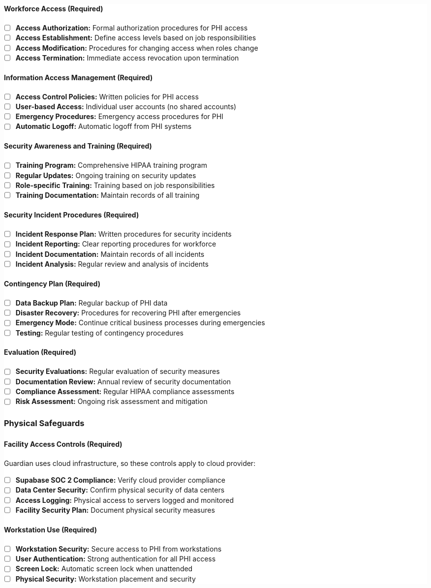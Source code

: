 #### **Workforce Access (Required)**
- [ ] **Access Authorization:** Formal authorization procedures for PHI access
- [ ] **Access Establishment:** Define access levels based on job responsibilities
- [ ] **Access Modification:** Procedures for changing access when roles change
- [ ] **Access Termination:** Immediate access revocation upon termination

#### **Information Access Management (Required)**
- [ ] **Access Control Policies:** Written policies for PHI access
- [ ] **User-based Access:** Individual user accounts (no shared accounts)
- [ ] **Emergency Procedures:** Emergency access procedures for PHI
- [ ] **Automatic Logoff:** Automatic logoff from PHI systems

#### **Security Awareness and Training (Required)**
- [ ] **Training Program:** Comprehensive HIPAA training program
- [ ] **Regular Updates:** Ongoing training on security updates
- [ ] **Role-specific Training:** Training based on job responsibilities
- [ ] **Training Documentation:** Maintain records of all training

#### **Security Incident Procedures (Required)**
- [ ] **Incident Response Plan:** Written procedures for security incidents
- [ ] **Incident Reporting:** Clear reporting procedures for workforce
- [ ] **Incident Documentation:** Maintain records of all incidents
- [ ] **Incident Analysis:** Regular review and analysis of incidents

#### **Contingency Plan (Required)**
- [ ] **Data Backup Plan:** Regular backup of PHI data
- [ ] **Disaster Recovery:** Procedures for recovering PHI after emergencies
- [ ] **Emergency Mode:** Continue critical business processes during emergencies
- [ ] **Testing:** Regular testing of contingency procedures

#### **Evaluation (Required)**
- [ ] **Security Evaluations:** Regular evaluation of security measures
- [ ] **Documentation Review:** Annual review of security documentation
- [ ] **Compliance Assessment:** Regular HIPAA compliance assessments
- [ ] **Risk Assessment:** Ongoing risk assessment and mitigation

### **Physical Safeguards**

#### **Facility Access Controls (Required)**
Guardian uses cloud infrastructure, so these controls apply to cloud provider:
- [ ] **Supabase SOC 2 Compliance:** Verify cloud provider compliance
- [ ] **Data Center Security:** Confirm physical security of data centers
- [ ] **Access Logging:** Physical access to servers logged and monitored
- [ ] **Facility Security Plan:** Document physical security measures

#### **Workstation Use (Required)**
- [ ] **Workstation Security:** Secure access to PHI from workstations
- [ ] **User Authentication:** Strong authentication for all PHI access
- [ ] **Screen Lock:** Automatic screen lock when unattended
- [ ] **Physical Security:** Workstation placement and security
